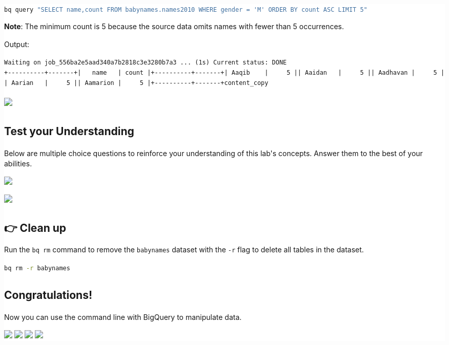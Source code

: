 ```bash
bq query "SELECT name,count FROM babynames.names2010 WHERE gender = 'M' ORDER BY count ASC LIMIT 5"
```

**Note**: The minimum count is 5 because the source data omits names with fewer than 5 occurrences.



Output:

```plain
Waiting on job_556ba2e5aad340a7b2818c3e3280b7a3 ... (1s) Current status: DONE
+----------+-------+|   name   | count |+----------+-------+| Aaqib    |     5 || Aaidan   |     5 || Aadhavan |     5 || Aarian   |     5 || Aamarion |     5 |+----------+-------+content_copy
```

####   

![](https://t4668229.p.clickup-attachments.com/t4668229/3f418839-923e-4848-8bb1-413b01f84fde/image.png)



**Test your Understanding**
---------------------------

Below are multiple choice questions to reinforce your understanding of this lab's concepts. Answer them to the best of your abilities.



![](https://t4668229.p.clickup-attachments.com/t4668229/805d377d-44ea-4515-b045-a2cd30c056b8/image.png)



![](https://t4668229.p.clickup-attachments.com/t4668229/e765d1b1-f24e-4c46-98d8-dc59123eaa15/image.png)



👉 **Clean up**
---------------

Run the `bq rm` command to remove the `babynames` dataset with the `-r` flag to delete all tables in the dataset.

```bash
bq rm -r babynames
```



**Congratulations!**
--------------------

Now you can use the command line with BigQuery to manipulate data.

![](https://cdn.qwiklabs.com/N%2BCij%2BCEclXk%2FeuQiZ0N56%2F%2BHXzYPSXML5URkE%2B%2Bp2A%3D) ![](https://cdn.qwiklabs.com/jAnA2n029sN72whRZDiRuCPhN%2BJ1HBGQ8ERZBekLCMw%3D) ![](https://cdn.qwiklabs.com/4ONtHbbEjhk1Kg0YoTflkUukkw2pn6r3rUVU6ES1TF4%3D) ![](https://cdn.qwiklabs.com/zTElq%2B6%2F9Fl9puC3rQKGKZfxrng9WeK0wGuVxwakC4U%3D)
